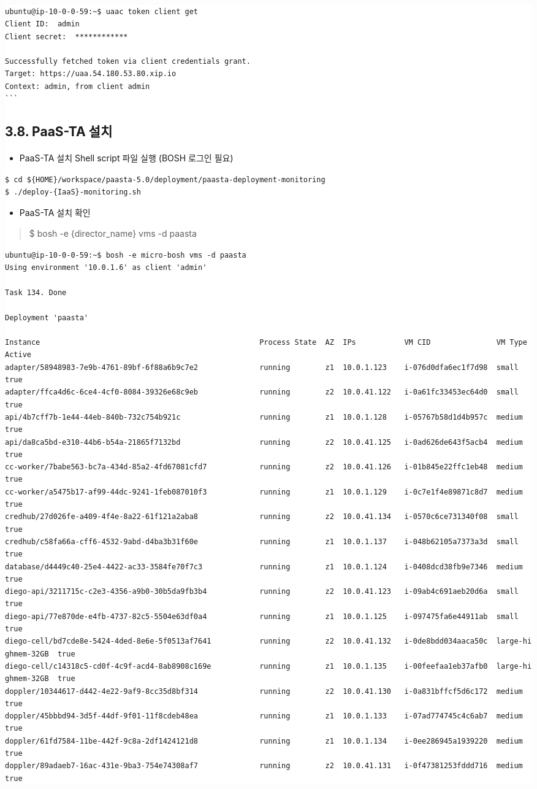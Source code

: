     ubuntu@ip-10-0-0-59:~$ uaac token client get
    Client ID:  admin
    Client secret:  ************
    
    Successfully fetched token via client credentials grant.
    Target: https://uaa.54.180.53.80.xip.io
    Context: admin, from client admin
    ```

## <div id='1030'/>3.8.  PaaS-TA 설치
- PaaS-TA 설치 Shell script 파일 실행 (BOSH 로그인 필요)

```
$ cd ${HOME}/workspace/paasta-5.0/deployment/paasta-deployment-monitoring
$ ./deploy-{IaaS}-monitoring.sh
```

- PaaS-TA 설치 확인

> $ bosh -e {director_name} vms -d paasta

```
ubuntu@ip-10-0-0-59:~$ bosh -e micro-bosh vms -d paasta
Using environment '10.0.1.6' as client 'admin'

Task 134. Done

Deployment 'paasta'

Instance                                                  Process State  AZ  IPs           VM CID               VM Type             Active
adapter/58948983-7e9b-4761-89bf-6f88a6b9c7e2              running        z1  10.0.1.123    i-076d0dfa6ec1f7d98  small               true
adapter/ffca4d6c-6ce4-4cf0-8084-39326e68c9eb              running        z2  10.0.41.122   i-0a61fc33453ec64d0  small               true
api/4b7cff7b-1e44-44eb-840b-732c754b921c                  running        z1  10.0.1.128    i-05767b58d1d4b957c  medium              true
api/da8ca5bd-e310-44b6-b54a-21865f7132bd                  running        z2  10.0.41.125   i-0ad626de643f5acb4  medium              true
cc-worker/7babe563-bc7a-434d-85a2-4fd67081cfd7            running        z2  10.0.41.126   i-01b845e22ffc1eb48  medium              true
cc-worker/a5475b17-af99-44dc-9241-1feb087010f3            running        z1  10.0.1.129    i-0c7e1f4e89871c8d7  medium              true
credhub/27d026fe-a409-4f4e-8a22-61f121a2aba8              running        z2  10.0.41.134   i-0570c6ce731340f08  small               true
credhub/c58fa66a-cff6-4532-9abd-d4ba3b31f60e              running        z1  10.0.1.137    i-048b62105a7373a3d  small               true
database/d4449c40-25e4-4422-ac33-3584fe70f7c3             running        z1  10.0.1.124    i-0408dcd38fb9e7346  medium              true
diego-api/3211715c-c2e3-4356-a9b0-30b5da9fb3b4            running        z2  10.0.41.123   i-09ab4c691aeb20d6a  small               true
diego-api/77e870de-e4fb-4737-82c5-5504e63df0a4            running        z1  10.0.1.125    i-097475fa6e44911ab  small               true
diego-cell/bd7cde8e-5424-4ded-8e6e-5f0513af7641           running        z2  10.0.41.132   i-0de8bdd034aaca50c  large-highmem-32GB  true
diego-cell/c14318c5-cd0f-4c9f-acd4-8ab8908c169e           running        z1  10.0.1.135    i-00feefaa1eb37afb0  large-highmem-32GB  true
doppler/10344617-d442-4e22-9af9-8cc35d8bf314              running        z2  10.0.41.130   i-0a831bffcf5d6c172  medium              true
doppler/45bbbd94-3d5f-44df-9f01-11f8cdeb48ea              running        z1  10.0.1.133    i-07ad774745c4c6ab7  medium              true
doppler/61fd7584-11be-442f-9c8a-2df1424121d8              running        z1  10.0.1.134    i-0ee286945a1939220  medium              true
doppler/89adaeb7-16ac-431e-9ba3-754e74308af7              running        z2  10.0.41.131   i-0f47381253fddd716  medium              true
```